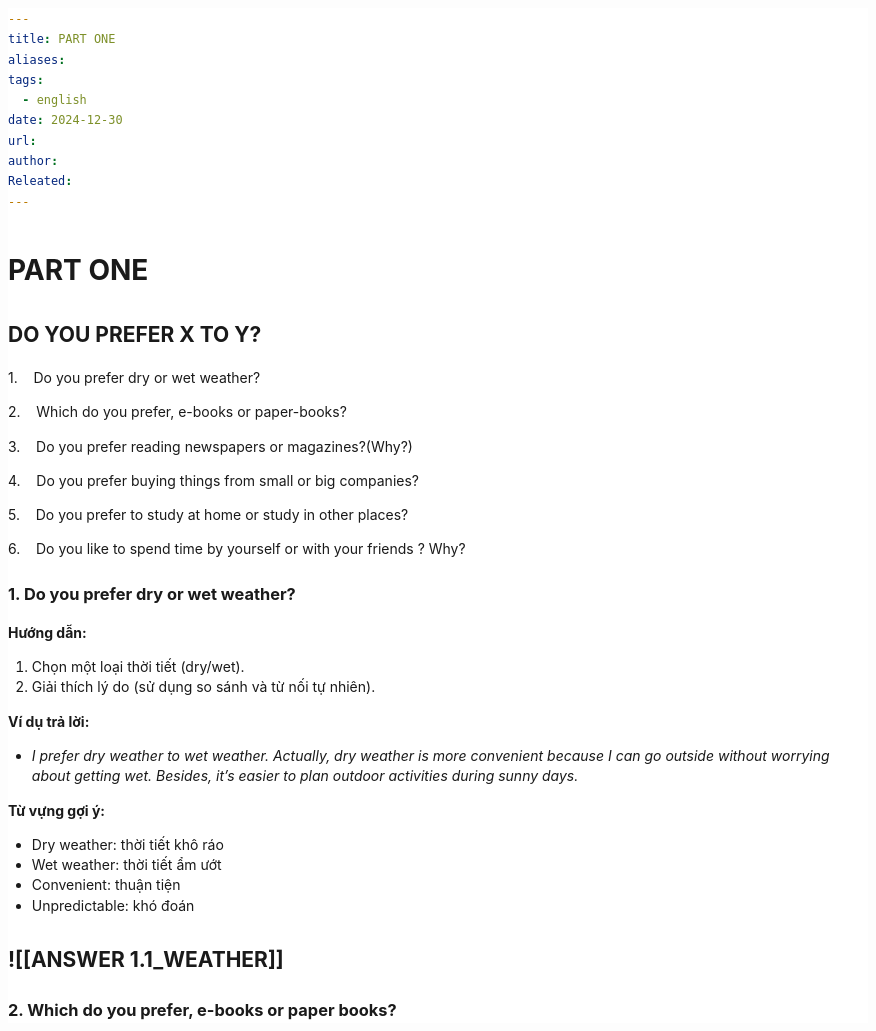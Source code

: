 ```yaml
---
title: PART ONE
aliases: 
tags:
  - english
date: 2024-12-30
url: 
author: 
Releated:
---
```


# **PART ONE**

## **DO YOU PREFER X TO Y?**

1.    Do you prefer dry or wet weather?

2.    Which do you prefer, e-books or paper-books?

3.    Do you prefer reading newspapers or magazines?(Why?)

4.    Do you prefer buying things from small or big companies?

5.    Do you prefer to study at home or study in other places?

6.    Do you like to spend time by yourself or with your friends ? Why?

### **1. Do you prefer dry or wet weather?**

**Hướng dẫn:**

1. Chọn một loại thời tiết (dry/wet).
2. Giải thích lý do (sử dụng so sánh và từ nối tự nhiên).

**Ví dụ trả lời:**

- _I prefer dry weather to wet weather. Actually, dry weather is more convenient because I can go outside without worrying about getting wet. Besides, it’s easier to plan outdoor activities during sunny days._

**Từ vựng gợi ý:**

- Dry weather: thời tiết khô ráo
- Wet weather: thời tiết ẩm ướt
- Convenient: thuận tiện
- Unpredictable: khó đoán

 ![[ANSWER 1.1_WEATHER]]
---

### **2. Which do you prefer, e-books or paper books?**
